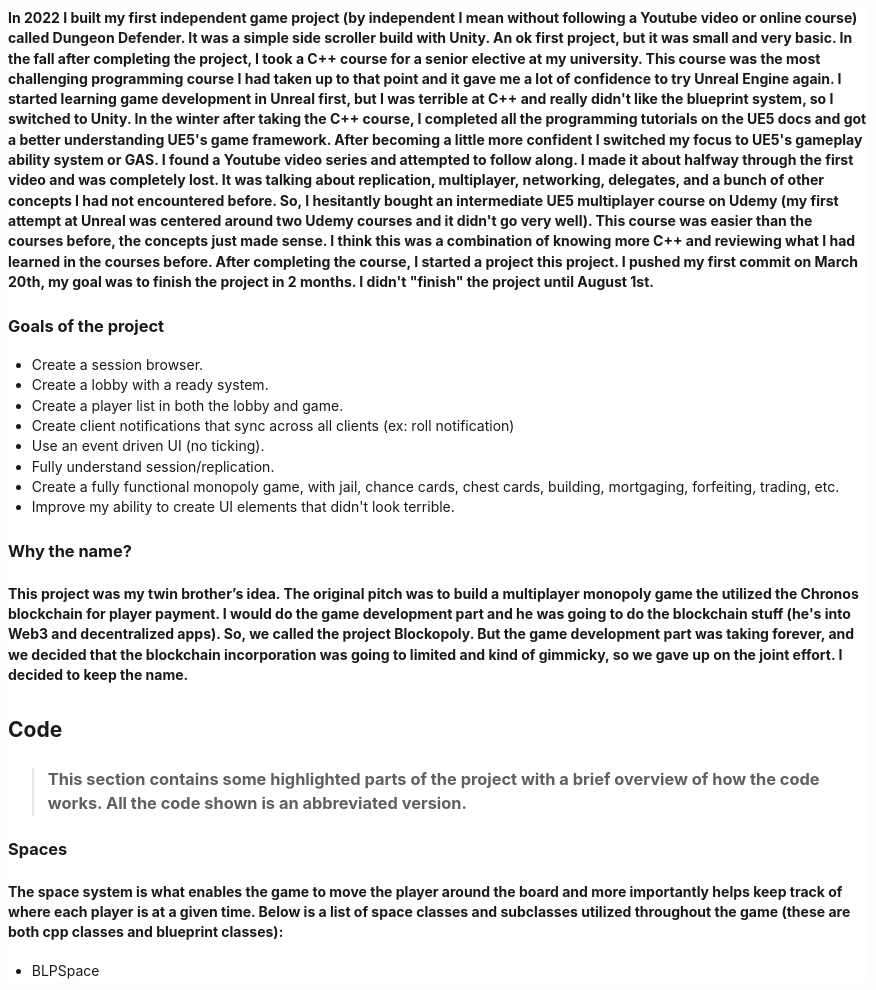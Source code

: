 #### In 2022 I built my first independent game project (by independent I mean without following a Youtube video or online course) called Dungeon Defender. It was a simple side scroller build with Unity. An ok first project, but it was small and very basic. In the fall after completing the project, I took a C++ course for a senior elective at my university. This course was the most challenging programming course I had taken up to that point and it gave me a lot of confidence to try Unreal Engine again. I started learning game development in Unreal first, but I was terrible at C++ and really didn't like the blueprint system, so I switched to Unity. In the winter after taking the C++ course, I completed all the programming tutorials on the UE5 docs and got a better understanding UE5's game framework. After becoming a little more confident I switched my focus to UE5's gameplay ability system or GAS. I found a Youtube video series and attempted to follow along. I made it about halfway through the first video and was completely lost. It was talking about replication, multiplayer, networking, delegates, and a bunch of other concepts I had not encountered before. So, I hesitantly bought an intermediate UE5 multiplayer course on Udemy (my first attempt at Unreal was centered around two Udemy courses and it didn't go very well). This course was easier than the courses before, the concepts just made sense. I think this was a combination of knowing more C++ and reviewing what I had learned in the courses before. After completing the course, I started a project this project. I pushed my first commit on March 20th, my goal was to finish the project in 2 months. I didn't "finish" the project until August 1st.
### Goals of the project
* Create a session browser.
* Create a lobby with a ready system.
* Create a player list in both the lobby and game.
* Create client notifications that sync across all clients (ex: roll notification) 
* Use an event driven UI (no ticking).
* Fully understand session/replication.
* Create a fully functional monopoly game, with jail, chance cards, chest cards, building, mortgaging, forfeiting, trading, etc.
* Improve my ability to create UI elements that didn't look terrible.

### Why the name?
#### This project was my twin brother’s idea. The original pitch was to build a multiplayer monopoly game the utilized the Chronos blockchain for player payment. I would do the game development part and he was going to do the blockchain stuff (he's into Web3 and decentralized apps). So, we called the project Blockopoly. But the game development part was taking forever, and we decided that the blockchain incorporation was going to limited and kind of gimmicky, so we gave up on the joint effort. I decided to keep the name.
## Code
>### This section contains some highlighted parts of the project with a brief overview of how the code works. All the code shown is an abbreviated version.
### Spaces
#### The space system is what enables the game to move the player around the board and more importantly helps keep track of where each player is at a given time. Below is a list of space classes and subclasses utilized throughout the game (these are both cpp classes and blueprint classes):
*  BLPSpace